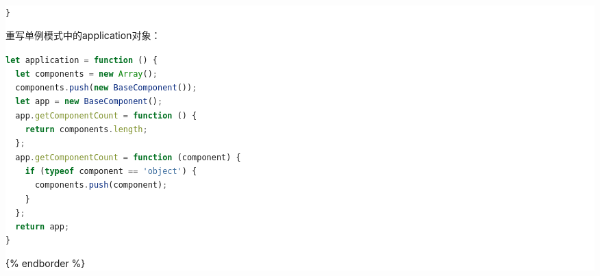 ```javascript
}
```
重写单例模式中的application对象：
```javascript
let application = function () {
  let components = new Array();
  components.push(new BaseComponent());
  let app = new BaseComponent();
  app.getComponentCount = function () {
    return components.length;
  };
  app.getComponentCount = function (component) {
    if (typeof component == 'object') {
      components.push(component);
    }
  };
  return app;
}
```
{% endborder %}
